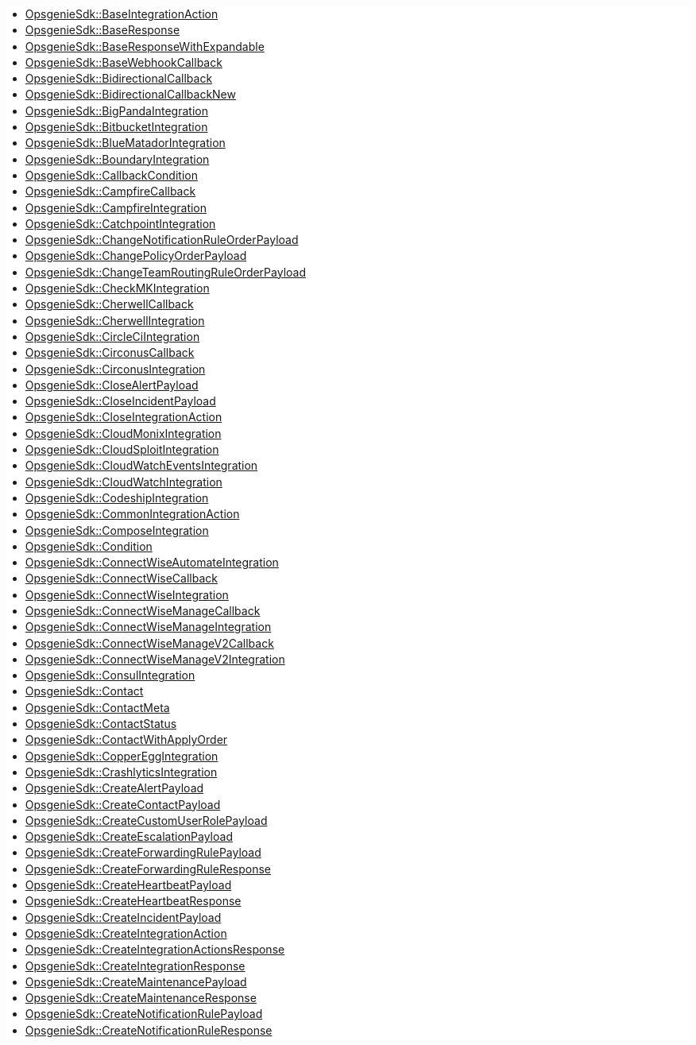 - [OpsgenieSdk::BaseIntegrationAction](docs/BaseIntegrationAction.md)
- [OpsgenieSdk::BaseResponse](docs/BaseResponse.md)
- [OpsgenieSdk::BaseResponseWithExpandable](docs/BaseResponseWithExpandable.md)
- [OpsgenieSdk::BaseWebhookCallback](docs/BaseWebhookCallback.md)
- [OpsgenieSdk::BidirectionalCallback](docs/BidirectionalCallback.md)
- [OpsgenieSdk::BidirectionalCallbackNew](docs/BidirectionalCallbackNew.md)
- [OpsgenieSdk::BigPandaIntegration](docs/BigPandaIntegration.md)
- [OpsgenieSdk::BitbucketIntegration](docs/BitbucketIntegration.md)
- [OpsgenieSdk::BlueMatadorIntegration](docs/BlueMatadorIntegration.md)
- [OpsgenieSdk::BoundaryIntegration](docs/BoundaryIntegration.md)
- [OpsgenieSdk::CallbackCondition](docs/CallbackCondition.md)
- [OpsgenieSdk::CampfireCallback](docs/CampfireCallback.md)
- [OpsgenieSdk::CampfireIntegration](docs/CampfireIntegration.md)
- [OpsgenieSdk::CatchpointIntegration](docs/CatchpointIntegration.md)
- [OpsgenieSdk::ChangeNotificationRuleOrderPayload](docs/ChangeNotificationRuleOrderPayload.md)
- [OpsgenieSdk::ChangePolicyOrderPayload](docs/ChangePolicyOrderPayload.md)
- [OpsgenieSdk::ChangeTeamRoutingRuleOrderPayload](docs/ChangeTeamRoutingRuleOrderPayload.md)
- [OpsgenieSdk::CheckMKIntegration](docs/CheckMKIntegration.md)
- [OpsgenieSdk::CherwellCallback](docs/CherwellCallback.md)
- [OpsgenieSdk::CherwellIntegration](docs/CherwellIntegration.md)
- [OpsgenieSdk::CircleCiIntegration](docs/CircleCiIntegration.md)
- [OpsgenieSdk::CirconusCallback](docs/CirconusCallback.md)
- [OpsgenieSdk::CirconusIntegration](docs/CirconusIntegration.md)
- [OpsgenieSdk::CloseAlertPayload](docs/CloseAlertPayload.md)
- [OpsgenieSdk::CloseIncidentPayload](docs/CloseIncidentPayload.md)
- [OpsgenieSdk::CloseIntegrationAction](docs/CloseIntegrationAction.md)
- [OpsgenieSdk::CloudMonixIntegration](docs/CloudMonixIntegration.md)
- [OpsgenieSdk::CloudSploitIntegration](docs/CloudSploitIntegration.md)
- [OpsgenieSdk::CloudWatchEventsIntegration](docs/CloudWatchEventsIntegration.md)
- [OpsgenieSdk::CloudWatchIntegration](docs/CloudWatchIntegration.md)
- [OpsgenieSdk::CodeshipIntegration](docs/CodeshipIntegration.md)
- [OpsgenieSdk::CommonIntegrationAction](docs/CommonIntegrationAction.md)
- [OpsgenieSdk::ComposeIntegration](docs/ComposeIntegration.md)
- [OpsgenieSdk::Condition](docs/Condition.md)
- [OpsgenieSdk::ConnectWiseAutomateIntegration](docs/ConnectWiseAutomateIntegration.md)
- [OpsgenieSdk::ConnectWiseCallback](docs/ConnectWiseCallback.md)
- [OpsgenieSdk::ConnectWiseIntegration](docs/ConnectWiseIntegration.md)
- [OpsgenieSdk::ConnectWiseManageCallback](docs/ConnectWiseManageCallback.md)
- [OpsgenieSdk::ConnectWiseManageIntegration](docs/ConnectWiseManageIntegration.md)
- [OpsgenieSdk::ConnectWiseManageV2Callback](docs/ConnectWiseManageV2Callback.md)
- [OpsgenieSdk::ConnectWiseManageV2Integration](docs/ConnectWiseManageV2Integration.md)
- [OpsgenieSdk::ConsulIntegration](docs/ConsulIntegration.md)
- [OpsgenieSdk::Contact](docs/Contact.md)
- [OpsgenieSdk::ContactMeta](docs/ContactMeta.md)
- [OpsgenieSdk::ContactStatus](docs/ContactStatus.md)
- [OpsgenieSdk::ContactWithApplyOrder](docs/ContactWithApplyOrder.md)
- [OpsgenieSdk::CopperEggIntegration](docs/CopperEggIntegration.md)
- [OpsgenieSdk::CrashlyticsIntegration](docs/CrashlyticsIntegration.md)
- [OpsgenieSdk::CreateAlertPayload](docs/CreateAlertPayload.md)
- [OpsgenieSdk::CreateContactPayload](docs/CreateContactPayload.md)
- [OpsgenieSdk::CreateCustomUserRolePayload](docs/CreateCustomUserRolePayload.md)
- [OpsgenieSdk::CreateEscalationPayload](docs/CreateEscalationPayload.md)
- [OpsgenieSdk::CreateForwardingRulePayload](docs/CreateForwardingRulePayload.md)
- [OpsgenieSdk::CreateForwardingRuleResponse](docs/CreateForwardingRuleResponse.md)
- [OpsgenieSdk::CreateHeartbeatPayload](docs/CreateHeartbeatPayload.md)
- [OpsgenieSdk::CreateHeartbeatResponse](docs/CreateHeartbeatResponse.md)
- [OpsgenieSdk::CreateIncidentPayload](docs/CreateIncidentPayload.md)
- [OpsgenieSdk::CreateIntegrationAction](docs/CreateIntegrationAction.md)
- [OpsgenieSdk::CreateIntegrationActionsResponse](docs/CreateIntegrationActionsResponse.md)
- [OpsgenieSdk::CreateIntegrationResponse](docs/CreateIntegrationResponse.md)
- [OpsgenieSdk::CreateMaintenancePayload](docs/CreateMaintenancePayload.md)
- [OpsgenieSdk::CreateMaintenanceResponse](docs/CreateMaintenanceResponse.md)
- [OpsgenieSdk::CreateNotificationRulePayload](docs/CreateNotificationRulePayload.md)
- [OpsgenieSdk::CreateNotificationRuleResponse](docs/CreateNotificationRuleResponse.md)